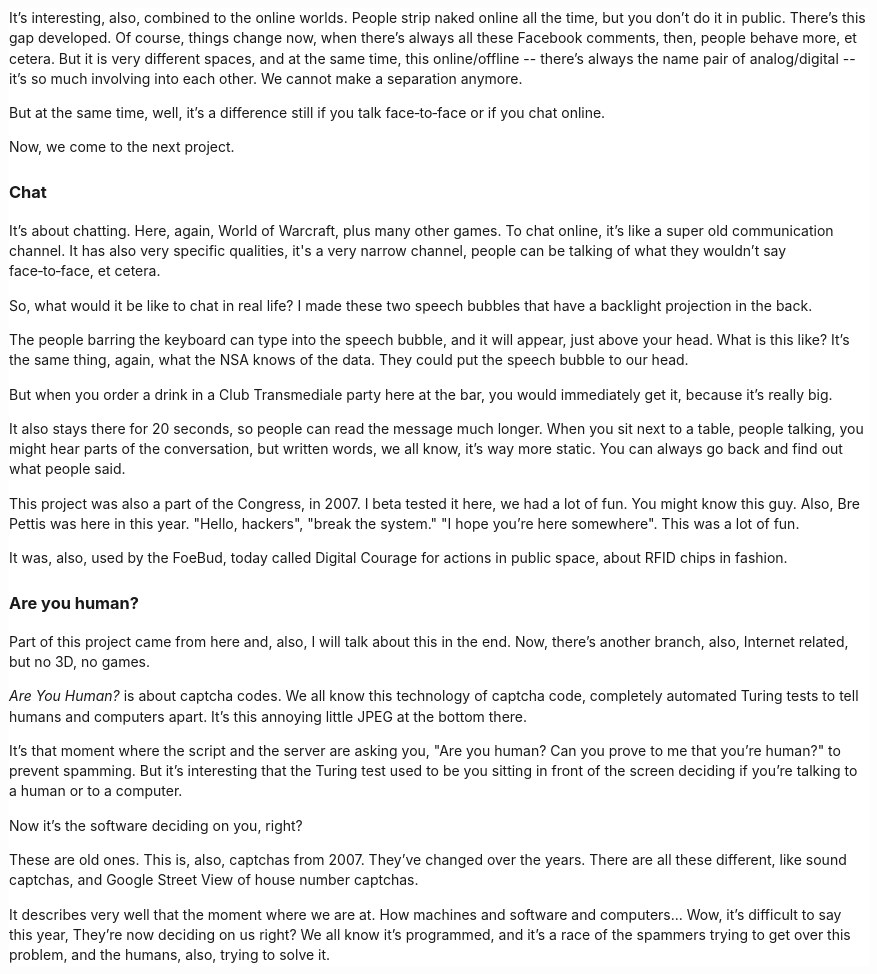 It’s interesting, also, combined to the online worlds. People strip naked online all the time, but you don’t do it in public. There’s this gap developed. Of course, things change now, when there’s always all these Facebook comments, then, people behave more, et cetera. But it is very different spaces, and at the same time, this online/offline -- there’s always the name pair of analog/digital -- it’s so much involving into each other. We cannot make a separation anymore. 

But at the same time, well, it’s a difference still if you talk face‑to‑face or if you chat online. 

Now, we come to the next project.

### Chat ###

It’s about chatting. Here, again, World of Warcraft, plus many other games. To chat online, it’s like a super old communication channel. It has also very specific qualities, it's a very narrow channel, people can be talking of what they wouldn’t say face‑to‑face, et cetera. 

So, what would it be like to chat in real life? I made these two speech bubbles that have a backlight projection in the back.

The people barring the keyboard can type into the speech bubble, and it will appear, just above your head. What is this like? It’s the same thing, again, what the NSA knows of the data. They could put the speech bubble to our head. 

But when you order a drink in a Club Transmediale party here at the bar, you would immediately get it, because it’s really big.

It also stays there for 20 seconds, so people can read the message much longer. When you sit next to a table, people talking, you might hear parts of the conversation, but written words, we all know, it’s way more static. You can always go back and find out what people said. 

This project was also a part of the Congress, in 2007. I beta tested it here, we had a lot of fun. You might know this guy. Also, Bre Pettis was here in this year. "Hello, hackers", "break the system." "I hope you’re here somewhere". This was a lot of fun. 

It was, also, used by the FoeBud, today called Digital Courage for actions in public space, about RFID chips in fashion.

### Are you human? ###

Part of this project came from here and, also, I will talk about this in the end. Now, there’s another branch, also, Internet related, but no 3D, no games. 

*Are You Human?* is about captcha codes. We all know this technology of captcha code, completely automated Turing tests to tell humans and computers apart. It’s this annoying little JPEG at the bottom there.

It’s that moment where the script and the server are asking you, "Are you human? Can you prove to me that you’re human?" to prevent spamming. But it’s interesting that the Turing test used to be you sitting in front of the screen deciding if you’re talking to a human or to a computer.

Now it’s the software deciding on you, right? 

These are old ones. This is, also, captchas from 2007. They’ve changed over the years. There are all these different, like sound captchas, and Google Street View of house number captchas.

It describes very well that the moment where we are at. How machines and software and computers... Wow, it’s difficult to say this year, They’re now deciding on us right? We all know it’s programmed, and it’s a race of the spammers trying to get over this problem, and the humans, also, trying to solve it.
